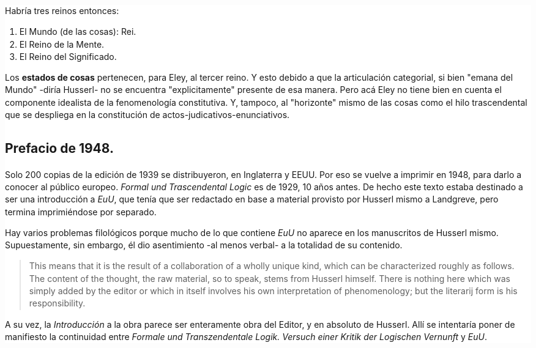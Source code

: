 Habría tres reinos entonces:

1. El Mundo (de las cosas): Rei.
2. El Reino de la Mente.
3. El Reino del Significado.

Los __estados de cosas__ pertenecen, para Eley, al tercer reino. Y esto debido a que la articulación categorial, si bien "emana del Mundo" -diría Husserl- no se encuentra "explicitamente" presente de esa manera. Pero acá Eley no tiene bien en cuenta el componente idealista de la fenomenología constitutiva. Y, tampoco, al "horizonte" mismo de las cosas como el hilo trascendental que se despliega en la constitución de actos-judicativos-enunciativos. 

## Prefacio de 1948.

Solo 200 copias de la edición de 1939 se distribuyeron, en Inglaterra y EEUU. Por eso se vuelve a imprimir en 1948, para darlo a conocer al público europeo. _Formal und Trascendental Logic_ es de 1929, 10 años antes. De hecho este texto estaba destinado a ser una introducción a _EuU_, que tenía que ser redactado en base a material provisto por Husserl mismo a Landgreve, pero termina imprimiéndose por separado. 

Hay varios problemas filológicos porque mucho de lo que contiene _EuU_ no aparece en los manuscritos de Husserl mismo. Supuestamente, sin embargo, él dio asentimiento -al menos verbal- a la totalidad de su contenido. 

> This means that it is the result of a collaboration of a wholly unique kind, which can be characterized roughly as follows. The content of the thought, the raw material, so to speak, stems from Husserl himself. There is nothing here which was simply added by the editor or which in itself involves his own interpretation of phenomenology; but the literarij form is his responsibility.

A su vez, la _Introducción_ a la obra parece ser enteramente obra del Editor, y en absoluto de Husserl. Allí se intentaría poner de manifiesto la continuidad entre _Formale und Transzendentale Logik. Versuch einer Kritik der Logischen Vernunft_ y _EuU_.











